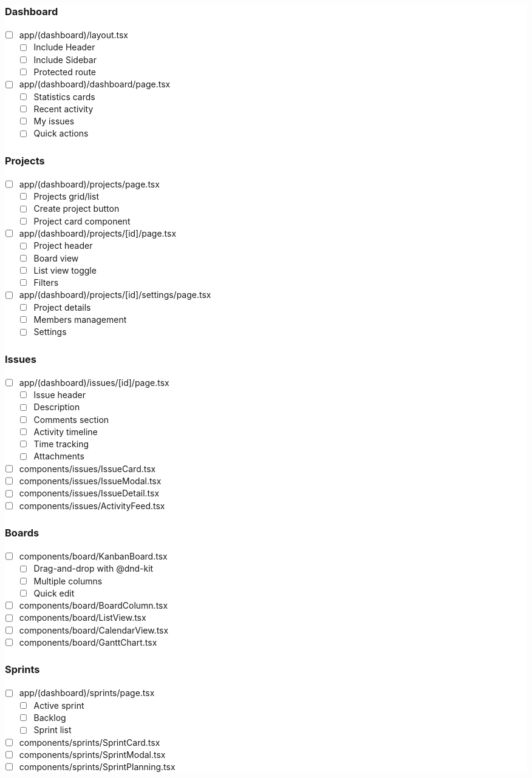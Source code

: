 ### Dashboard
- [ ] app/(dashboard)/layout.tsx
  - [ ] Include Header
  - [ ] Include Sidebar
  - [ ] Protected route
- [ ] app/(dashboard)/dashboard/page.tsx
  - [ ] Statistics cards
  - [ ] Recent activity
  - [ ] My issues
  - [ ] Quick actions

### Projects
- [ ] app/(dashboard)/projects/page.tsx
  - [ ] Projects grid/list
  - [ ] Create project button
  - [ ] Project card component
- [ ] app/(dashboard)/projects/[id]/page.tsx
  - [ ] Project header
  - [ ] Board view
  - [ ] List view toggle
  - [ ] Filters
- [ ] app/(dashboard)/projects/[id]/settings/page.tsx
  - [ ] Project details
  - [ ] Members management
  - [ ] Settings

### Issues
- [ ] app/(dashboard)/issues/[id]/page.tsx
  - [ ] Issue header
  - [ ] Description
  - [ ] Comments section
  - [ ] Activity timeline
  - [ ] Time tracking
  - [ ] Attachments
- [ ] components/issues/IssueCard.tsx
- [ ] components/issues/IssueModal.tsx
- [ ] components/issues/IssueDetail.tsx
- [ ] components/issues/ActivityFeed.tsx

### Boards
- [ ] components/board/KanbanBoard.tsx
  - [ ] Drag-and-drop with @dnd-kit
  - [ ] Multiple columns
  - [ ] Quick edit
- [ ] components/board/BoardColumn.tsx
- [ ] components/board/ListView.tsx
- [ ] components/board/CalendarView.tsx
- [ ] components/board/GanttChart.tsx

### Sprints
- [ ] app/(dashboard)/sprints/page.tsx
  - [ ] Active sprint
  - [ ] Backlog
  - [ ] Sprint list
- [ ] components/sprints/SprintCard.tsx
- [ ] components/sprints/SprintModal.tsx
- [ ] components/sprints/SprintPlanning.tsx
